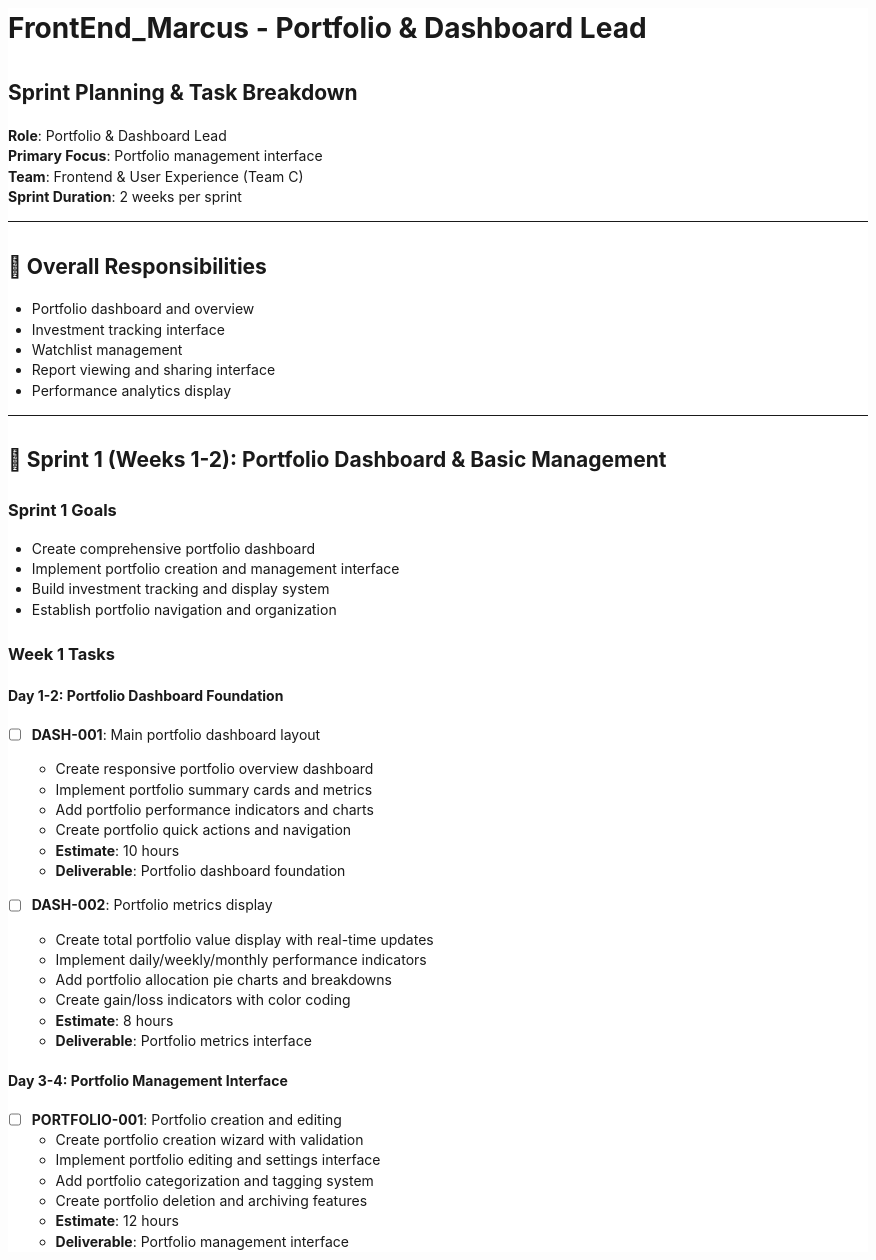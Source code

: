 # FrontEnd_Marcus - Portfolio & Dashboard Lead
## Sprint Planning & Task Breakdown

**Role**: Portfolio & Dashboard Lead  
**Primary Focus**: Portfolio management interface  
**Team**: Frontend & User Experience (Team C)  
**Sprint Duration**: 2 weeks per sprint  

---

## 🎯 Overall Responsibilities
- Portfolio dashboard and overview
- Investment tracking interface
- Watchlist management
- Report viewing and sharing interface
- Performance analytics display

---

## 📅 Sprint 1 (Weeks 1-2): Portfolio Dashboard & Basic Management

### **Sprint 1 Goals**
- Create comprehensive portfolio dashboard
- Implement portfolio creation and management interface
- Build investment tracking and display system
- Establish portfolio navigation and organization

### **Week 1 Tasks**

#### **Day 1-2: Portfolio Dashboard Foundation**
- [ ] **DASH-001**: Main portfolio dashboard layout
  - Create responsive portfolio overview dashboard
  - Implement portfolio summary cards and metrics
  - Add portfolio performance indicators and charts
  - Create portfolio quick actions and navigation
  - **Estimate**: 10 hours
  - **Deliverable**: Portfolio dashboard foundation

- [ ] **DASH-002**: Portfolio metrics display
  - Create total portfolio value display with real-time updates
  - Implement daily/weekly/monthly performance indicators
  - Add portfolio allocation pie charts and breakdowns
  - Create gain/loss indicators with color coding
  - **Estimate**: 8 hours
  - **Deliverable**: Portfolio metrics interface

#### **Day 3-4: Portfolio Management Interface**
- [ ] **PORTFOLIO-001**: Portfolio creation and editing
  - Create portfolio creation wizard with validation
  - Implement portfolio editing and settings interface
  - Add portfolio categorization and tagging system
  - Create portfolio deletion and archiving features
  - **Estimate**: 12 hours
  - **Deliverable**: Portfolio management interface

